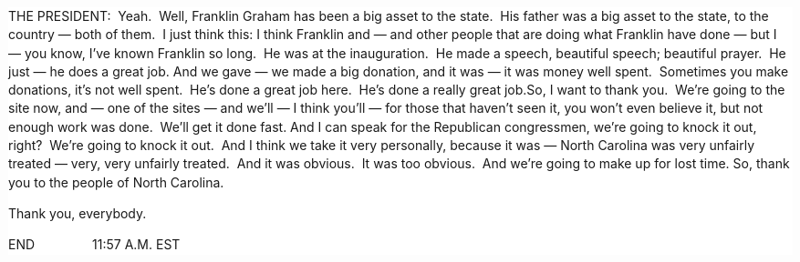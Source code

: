 THE PRESIDENT:  Yeah.  Well, Franklin Graham has been a big asset to the state.  His father was a big asset to the state, to the country — both of them.  I just think this: I think Franklin and — and other people that are doing what Franklin have done — but I — you know, I’ve known Franklin so long.  He was at the inauguration.  He made a speech, beautiful speech; beautiful prayer.  He just — he does a great job. And we gave — we made a big donation, and it was — it was money well spent.  Sometimes you make donations, it’s not well spent.  He’s done a great job here.  He’s done a really great job.So, I want to thank you.  We’re going to the site now, and — one of the sites — and we’ll — I think you’ll — for those that haven’t seen it, you won’t even believe it, but not enough work was done.  We’ll get it done fast. And I can speak for the Republican congressmen, we’re going to knock it out, right?  We’re going to knock it out.  And I think we take it very personally, because it was — North Carolina was very unfairly treated — very, very unfairly treated.  And it was obvious.  It was too obvious.  And we’re going to make up for lost time. So, thank you to the people of North Carolina. 

Thank you, everybody.

END                11:57 A.M. EST
